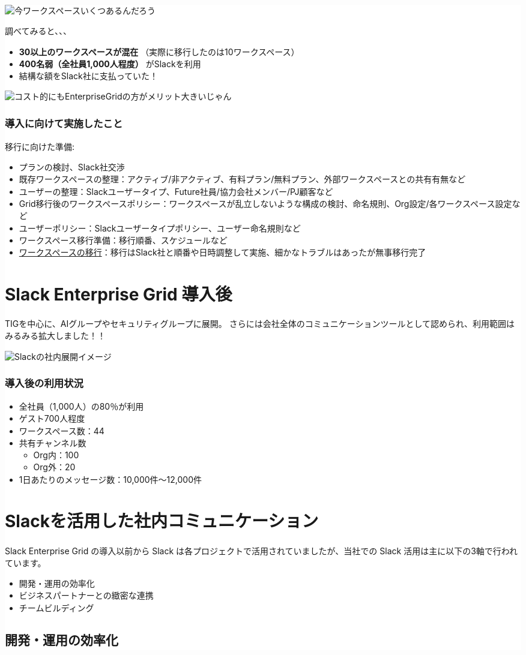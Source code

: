 <img src="/images/2021/20210712a/image_2.png" alt="今ワークスペースいくつあるんだろう" width="720" height="405" loading="lazy">

調べてみると、、、

* **30以上のワークスペースが混在** （実際に移行したのは10ワークスペース）
* **400名弱（全社員1,000人程度）** がSlackを利用
* 結構な額をSlack社に支払っていた！

<img src="/images/2021/20210712a/image_3.png" alt="コスト的にもEnterpriseGridの方がメリット大きいじゃん" width="720" height="405" loading="lazy">

### 導入に向けて実施したこと

移行に向けた準備:

* プランの検討、Slack社交渉
* 既存ワークスペースの整理：アクティブ/非アクティブ、有料プラン/無料プラン、外部ワークスペースとの共有有無など
* ユーザーの整理：Slackユーザータイプ、Future社員/協力会社メンバー/PJ顧客など
* Grid移行後のワークスペースポリシー：ワークスペースが乱立しないような構成の検討、命名規則、Org設定/各ワークスペース設定など
* ユーザーポリシー：Slackユーザータイプポリシー、ユーザー命名規則など
* ワークスペース移行準備：移行順番、スケジュールなど
* [ワークスペースの移行](https://slack.com/intl/ja-jp/help/articles/115002532808-Enterprise-Grid-%E3%81%B8%E3%83%AF%E3%83%BC%E3%82%AF%E3%82%B9%E3%83%9A%E3%83%BC%E3%82%B9%E3%82%92%E7%A7%BB%E8%A1%8C%E3%81%99%E3%82%8B)：移行はSlack社と順番や日時調整して実施、細かなトラブルはあったが無事移行完了

# Slack Enterprise Grid 導入後

TIGを中心に、AIグループやセキュリティグループに展開。
さらには会社全体のコミュニケーションツールとして認められ、利用範囲はみるみる拡大しました！！

<img src="/images/2021/20210712a/スクリーンショット_2021-07-09_18.06.06.png" alt="Slackの社内展開イメージ" width="811" height="432" loading="lazy">

### 導入後の利用状況

* 全社員（1,000人）の80％が利用
* ゲスト700人程度
* ワークスペース数：44
* 共有チャンネル数
  * Org内：100
  * Org外：20
* 1日あたりのメッセージ数：10,000件〜12,000件

# Slackを活用した社内コミュニケーション

Slack Enterprise Grid の導入以前から Slack は各プロジェクトで活用されていましたが、当社での Slack 活用は主に以下の3軸で行われています。

* 開発・運用の効率化
* ビジネスパートナーとの緻密な連携
* チームビルディング

## 開発・運用の効率化
